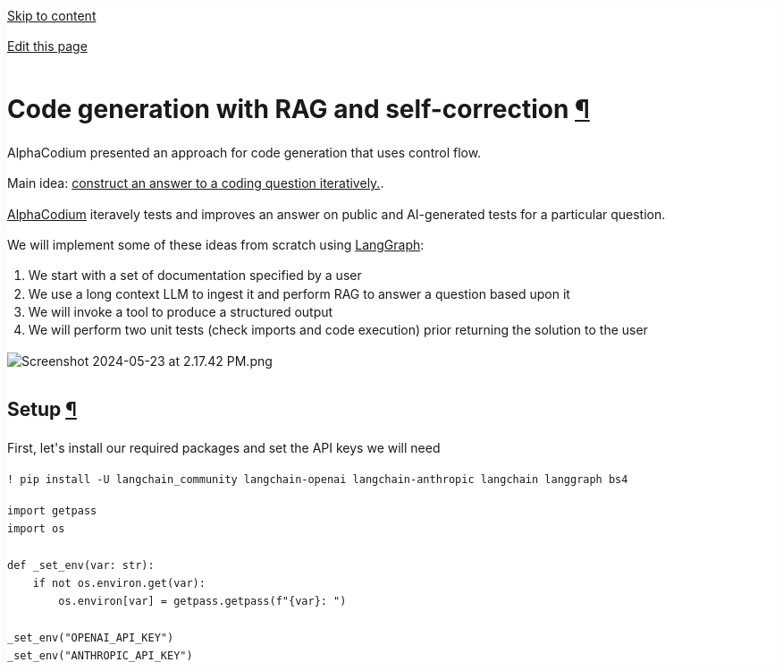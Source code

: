 [Skip to content](https://langchain-ai.github.io/langgraph/tutorials/code_assistant/langgraph_code_assistant/#code-generation-with-rag-and-self-correction)

[Edit this page](https://github.com/langchain-ai/langgraph/edit/main/docs/docs/tutorials/code_assistant/langgraph_code_assistant.ipynb "Edit this page")

# Code generation with RAG and self-correction [¶](https://langchain-ai.github.io/langgraph/tutorials/code_assistant/langgraph_code_assistant/\#code-generation-with-rag-and-self-correction "Permanent link")

AlphaCodium presented an approach for code generation that uses control flow.

Main idea: [construct an answer to a coding question iteratively.](https://x.com/karpathy/status/1748043513156272416?s=20).

[AlphaCodium](https://github.com/Codium-ai/AlphaCodium) iteravely tests and improves an answer on public and AI-generated tests for a particular question.

We will implement some of these ideas from scratch using [LangGraph](https://langchain-ai.github.io/langgraph/):

1. We start with a set of documentation specified by a user
2. We use a long context LLM to ingest it and perform RAG to answer a question based upon it
3. We will invoke a tool to produce a structured output
4. We will perform two unit tests (check imports and code execution) prior returning the solution to the user

![Screenshot 2024-05-23 at 2.17.42 PM.png](<Base64-Image-Removed>)

## Setup [¶](https://langchain-ai.github.io/langgraph/tutorials/code_assistant/langgraph_code_assistant/\#setup "Permanent link")

First, let's install our required packages and set the API keys we will need

```md-code__content
! pip install -U langchain_community langchain-openai langchain-anthropic langchain langgraph bs4

```

```md-code__content
import getpass
import os

def _set_env(var: str):
    if not os.environ.get(var):
        os.environ[var] = getpass.getpass(f"{var}: ")

_set_env("OPENAI_API_KEY")
_set_env("ANTHROPIC_API_KEY")

```
